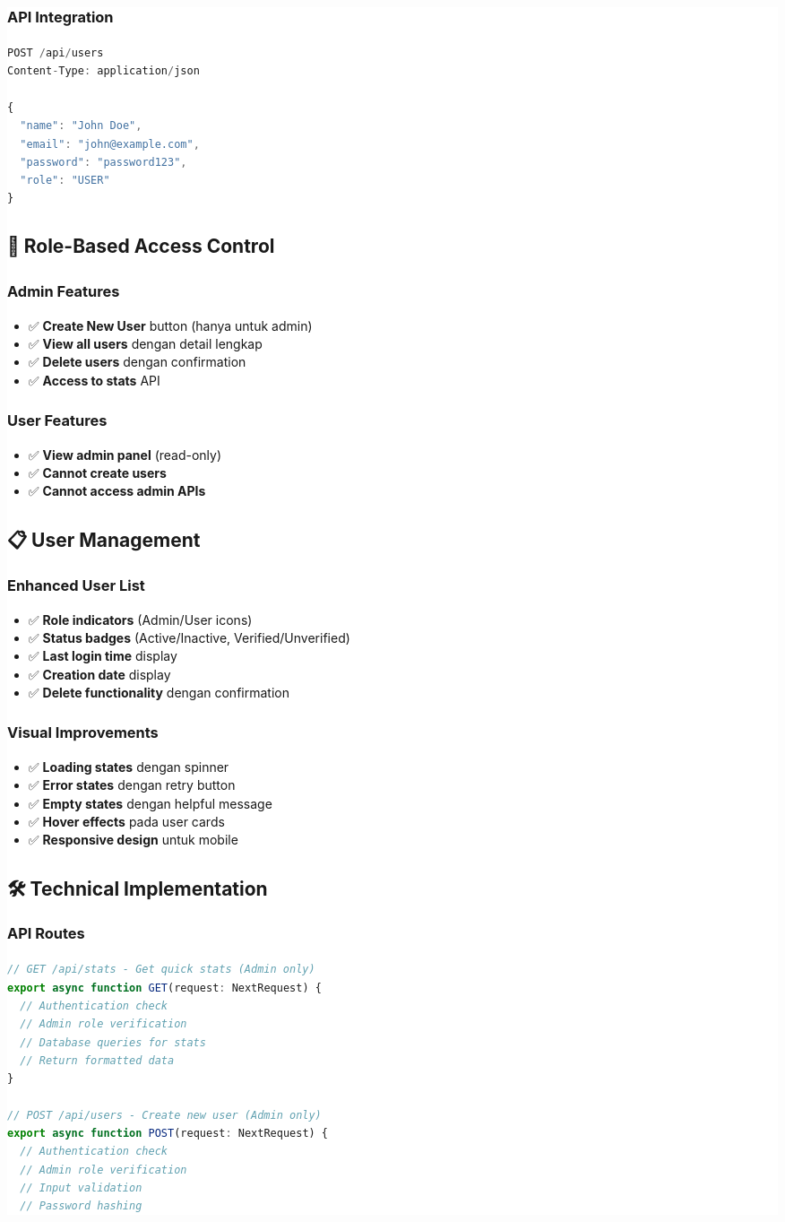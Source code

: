 ### **API Integration**
```typescript
POST /api/users
Content-Type: application/json

{
  "name": "John Doe",
  "email": "john@example.com",
  "password": "password123",
  "role": "USER"
}
```

## 🔐 Role-Based Access Control

### **Admin Features**
- ✅ **Create New User** button (hanya untuk admin)
- ✅ **View all users** dengan detail lengkap
- ✅ **Delete users** dengan confirmation
- ✅ **Access to stats** API

### **User Features**
- ✅ **View admin panel** (read-only)
- ✅ **Cannot create users**
- ✅ **Cannot access admin APIs**

## 📋 User Management

### **Enhanced User List**
- ✅ **Role indicators** (Admin/User icons)
- ✅ **Status badges** (Active/Inactive, Verified/Unverified)
- ✅ **Last login time** display
- ✅ **Creation date** display
- ✅ **Delete functionality** dengan confirmation

### **Visual Improvements**
- ✅ **Loading states** dengan spinner
- ✅ **Error states** dengan retry button
- ✅ **Empty states** dengan helpful message
- ✅ **Hover effects** pada user cards
- ✅ **Responsive design** untuk mobile

## 🛠️ Technical Implementation

### **API Routes**
```typescript
// GET /api/stats - Get quick stats (Admin only)
export async function GET(request: NextRequest) {
  // Authentication check
  // Admin role verification
  // Database queries for stats
  // Return formatted data
}

// POST /api/users - Create new user (Admin only)
export async function POST(request: NextRequest) {
  // Authentication check
  // Admin role verification
  // Input validation
  // Password hashing
```